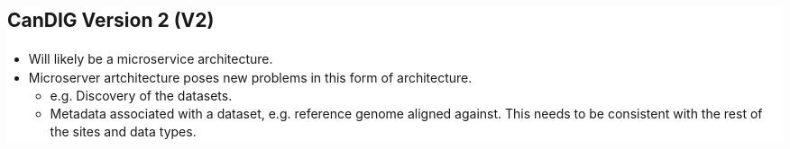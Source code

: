 ## CanDIG Version 2 (V2)
- Will likely be a microservice architecture.
- Microserver artchitecture poses new problems in this form of architecture.
    - e.g. Discovery of the datasets.
    - Metadata associated with a dataset, e.g. reference genome aligned against. This needs to be consistent with the rest of the sites and data types.
